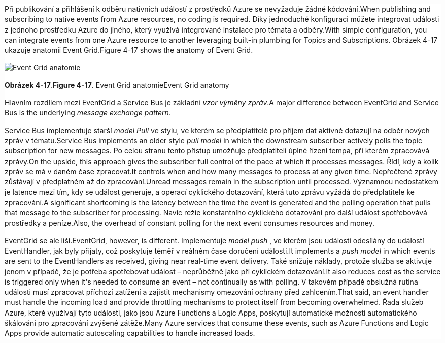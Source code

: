 
<span data-ttu-id="67af8-320">Při publikování a přihlášení k odběru nativních událostí z prostředků Azure se nevyžaduje žádné kódování.</span><span class="sxs-lookup"><span data-stu-id="67af8-320">When publishing and subscribing to native events from Azure resources, no coding is required.</span></span> <span data-ttu-id="67af8-321">Díky jednoduché konfiguraci můžete integrovat události z jednoho prostředku Azure do jiného, který využívá integrované instalace pro témata a odběry.</span><span class="sxs-lookup"><span data-stu-id="67af8-321">With simple configuration, you can integrate events from one Azure resource to another leveraging built-in plumbing for Topics and Subscriptions.</span></span> <span data-ttu-id="67af8-322">Obrázek 4-17 ukazuje anatomii Event Grid.</span><span class="sxs-lookup"><span data-stu-id="67af8-322">Figure 4-17 shows the anatomy of Event Grid.</span></span>

![Event Grid anatomie](./media/event-grid-anatomy.png)

<span data-ttu-id="67af8-324">**Obrázek 4-17**.</span><span class="sxs-lookup"><span data-stu-id="67af8-324">**Figure 4-17**.</span></span> <span data-ttu-id="67af8-325">Event Grid anatomie</span><span class="sxs-lookup"><span data-stu-id="67af8-325">Event Grid anatomy</span></span>

<span data-ttu-id="67af8-326">Hlavním rozdílem mezi EventGrid a Service Bus je základní *vzor výměny zpráv*.</span><span class="sxs-lookup"><span data-stu-id="67af8-326">A major difference between EventGrid and Service Bus is the underlying *message exchange pattern*.</span></span>

<span data-ttu-id="67af8-327">Service Bus implementuje starší *model Pull* ve stylu, ve kterém se předplatitelé pro příjem dat aktivně dotazují na odběr nových zpráv v tématu.</span><span class="sxs-lookup"><span data-stu-id="67af8-327">Service Bus implements an older style *pull model* in which the downstream subscriber actively polls the topic subscription for new messages.</span></span> <span data-ttu-id="67af8-328">Po celou stranu tento přístup umožňuje předplatiteli úplné řízení tempa, při kterém zpracovává zprávy.</span><span class="sxs-lookup"><span data-stu-id="67af8-328">On the upside, this approach gives the subscriber full control of the pace at which it processes messages.</span></span> <span data-ttu-id="67af8-329">Řídí, kdy a kolik zpráv se má v daném čase zpracovat.</span><span class="sxs-lookup"><span data-stu-id="67af8-329">It controls when and how many messages to process at any given time.</span></span> <span data-ttu-id="67af8-330">Nepřečtené zprávy zůstávají v předplatném až do zpracování.</span><span class="sxs-lookup"><span data-stu-id="67af8-330">Unread messages remain in the subscription until processed.</span></span> <span data-ttu-id="67af8-331">Významnou nedostatkem je latence mezi tím, kdy se událost generuje, a operací cyklického dotazování, která tuto zprávu vyžádá do předplatitele ke zpracování.</span><span class="sxs-lookup"><span data-stu-id="67af8-331">A significant shortcoming is the latency between the time the event is generated and the polling operation that pulls that message to the subscriber for processing.</span></span> <span data-ttu-id="67af8-332">Navíc režie konstantního cyklického dotazování pro další událost spotřebovává prostředky a peníze.</span><span class="sxs-lookup"><span data-stu-id="67af8-332">Also, the overhead of constant polling for the next event consumes resources and money.</span></span>

<span data-ttu-id="67af8-333">EventGrid se ale liší.</span><span class="sxs-lookup"><span data-stu-id="67af8-333">EventGrid, however, is different.</span></span> <span data-ttu-id="67af8-334">Implementuje *model push* , ve kterém jsou události odesílány do událostí EventHandler, jak byly přijaty, což poskytuje téměř v reálném čase doručení událostí.</span><span class="sxs-lookup"><span data-stu-id="67af8-334">It implements a *push model* in which events are sent to the EventHandlers as received, giving near real-time event delivery.</span></span> <span data-ttu-id="67af8-335">Také snižuje náklady, protože služba se aktivuje jenom v případě, že je potřeba spotřebovat událost – neprůběžně jako při cyklickém dotazování.</span><span class="sxs-lookup"><span data-stu-id="67af8-335">It also reduces cost as the service is triggered only when it's needed to consume an event – not continually as with polling.</span></span> <span data-ttu-id="67af8-336">V takovém případě obslužná rutina události musí zpracovat příchozí zatížení a zajistit mechanismy omezování ochrany před zahlcením.</span><span class="sxs-lookup"><span data-stu-id="67af8-336">That said, an event handler must handle the incoming load and provide throttling mechanisms to protect itself from becoming overwhelmed.</span></span> <span data-ttu-id="67af8-337">Řada služeb Azure, které využívají tyto události, jako jsou Azure Functions a Logic Apps, poskytují automatické možnosti automatického škálování pro zpracování zvýšené zátěže.</span><span class="sxs-lookup"><span data-stu-id="67af8-337">Many Azure services that consume these events, such as Azure Functions and Logic Apps provide automatic autoscaling capabilities to handle increased loads.</span></span>  
